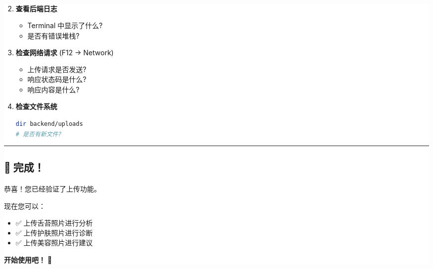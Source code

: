 2. **查看后端日志**
   - Terminal 中显示了什么?
   - 是否有错误堆栈?

3. **检查网络请求** (F12 → Network)
   - 上传请求是否发送?
   - 响应状态码是什么?
   - 响应内容是什么?

4. **检查文件系统**
   ```bash
   dir backend/uploads
   # 是否有新文件?
   ```

---

## 🎉 完成！

恭喜！您已经验证了上传功能。

现在您可以：
- ✅ 上传舌苔照片进行分析
- ✅ 上传护肤照片进行诊断
- ✅ 上传美容照片进行建议

**开始使用吧！** 🚀
